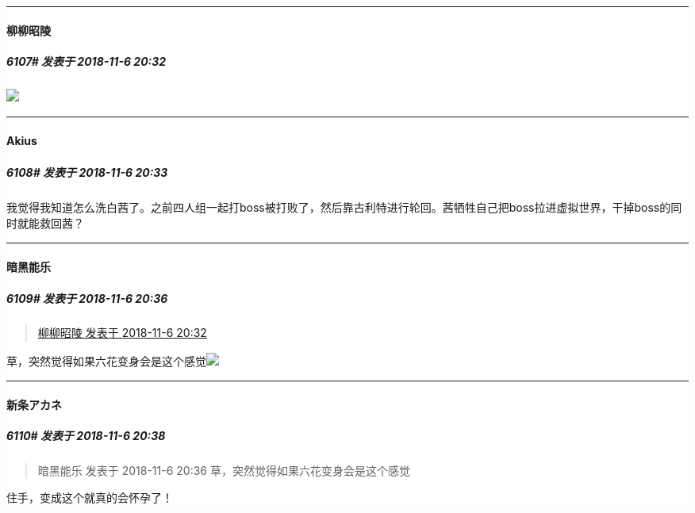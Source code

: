 





-----

####  柳柳昭陵  
##### 6107#       发表于 2018-11-6 20:32



<img src="http://ws1.sinaimg.cn/large/a1baa9c9gy1fwymalhigfj20k00k0dh6.jpg" referrerpolicy="no-referrer">







-----

####  Akius  
##### 6108#       发表于 2018-11-6 20:33




我觉得我知道怎么洗白茜了。之前四人组一起打boss被打败了，然后靠古利特进行轮回。茜牺牲自己把boss拉进虚拟世界，干掉boss的同时就能救回茜？







-----

####  暗黑能乐  
##### 6109#       发表于 2018-11-6 20:36



<blockquote><a href="httphttps://bbs.saraba1st.com/2b/forum.php?mod=redirect&amp;goto=findpost&amp;pid=41507460&amp;ptid=1527697" target="_blank">柳柳昭陵 发表于 2018-11-6 20:32</a></blockquote>
草，突然觉得如果六花变身会是这个感觉<img src="https://static.saraba1st.com/image/smiley/face2017/068.png" referrerpolicy="no-referrer">







-----

####  新条アカネ  
##### 6110#       发表于 2018-11-6 20:38



<blockquote>暗黑能乐 发表于 2018-11-6 20:36
草，突然觉得如果六花变身会是这个感觉</blockquote>
住手，变成这个就真的会怀孕了！


